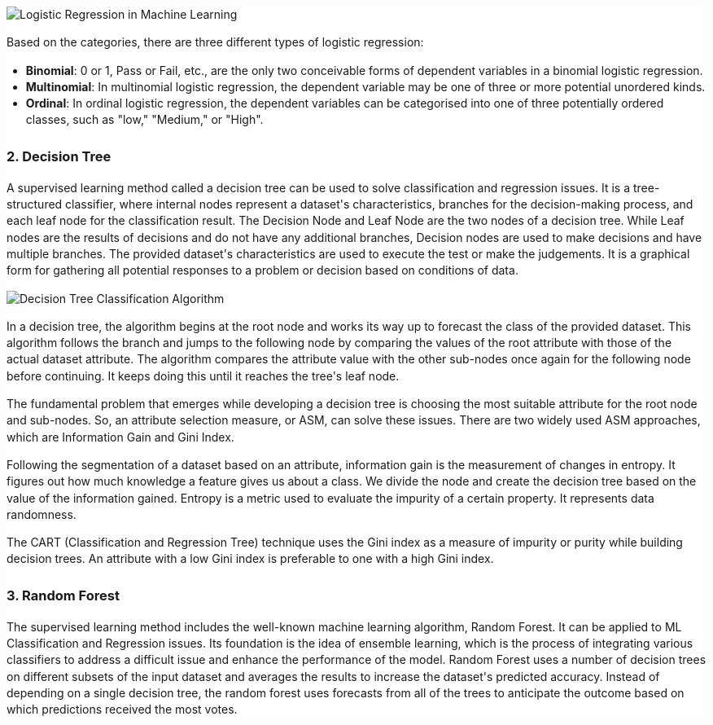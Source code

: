 ![Logistic Regression in Machine
Learning](./media/image1.png)

Based on the categories, there are three different types of logistic regression:

- **Binomial**: 0 or 1, Pass or Fail, etc., are the only two conceivable forms of dependent variables in a binomial logistic regression.
- **Multinomial**: In multinomial logistic regression, the dependent variable may be one of three or more potential unordered kinds.
- **Ordinal**: In ordinal logistic regression, the dependent variables can be categorised into one of three potentially ordered classes, such as "low," "Medium," or "High".

### **2. Decision Tree**

A supervised learning method called a decision tree can be used to solve classification and regression issues. It is a tree-structured classifier, where internal nodes represent a dataset's characteristics, branches for the decision-making process, and each leaf node for the classification result. The Decision Node and Leaf Node are the two nodes of a decision tree. While Leaf nodes are the results of decisions and do not have any additional branches, Decision nodes are used to make decisions and have multiple branches. The provided dataset's characteristics are used to execute the test or make the judgements. It is a graphical form for gathering all potential responses to a problem or decision based on conditions of data.

![Decision Tree Classification
Algorithm](./media/image2.png)

In a decision tree, the algorithm begins at the root node and works its way up to forecast the class of the provided dataset. This algorithm follows the branch and jumps to the following node by comparing the values of the root attribute with those of the actual dataset attribute. The algorithm compares the attribute value with the other sub-nodes once again for the following node before continuing. It keeps doing this until it reaches the tree's leaf node.

The fundamental problem that emerges while developing a decision tree is choosing the most suitable attribute for the root node and sub-nodes. So, an attribute selection measure, or ASM, can solve these issues. There are two widely used ASM approaches, which are Information Gain and Gini Index.

Following the segmentation of a dataset based on an attribute, information gain is the measurement of changes in entropy. It figures out how much knowledge a feature gives us about a class. We divide the node and create the decision tree based on the value of the information gained. Entropy is a metric used to evaluate the impurity of a certain property. It represents data randomness.

The CART (Classification and Regression Tree) technique uses the Gini index as a measure of impurity or purity while building decision trees. An attribute with a low Gini index is preferable to one with a high Gini index.

### **3. Random Forest**

The supervised learning method includes the well-known machine learning algorithm, Random Forest. It can be applied to ML Classification and Regression issues. Its foundation is the idea of ensemble learning, which is the process of integrating various classifiers to address a difficult issue and enhance the performance of the model. Random Forest uses a number of decision trees on different subsets of the input dataset and averages the results to increase the dataset's predicted accuracy. Instead of depending on a single decision tree, the random forest uses forecasts from all of the trees to anticipate the outcome based on which predictions received the most votes.
